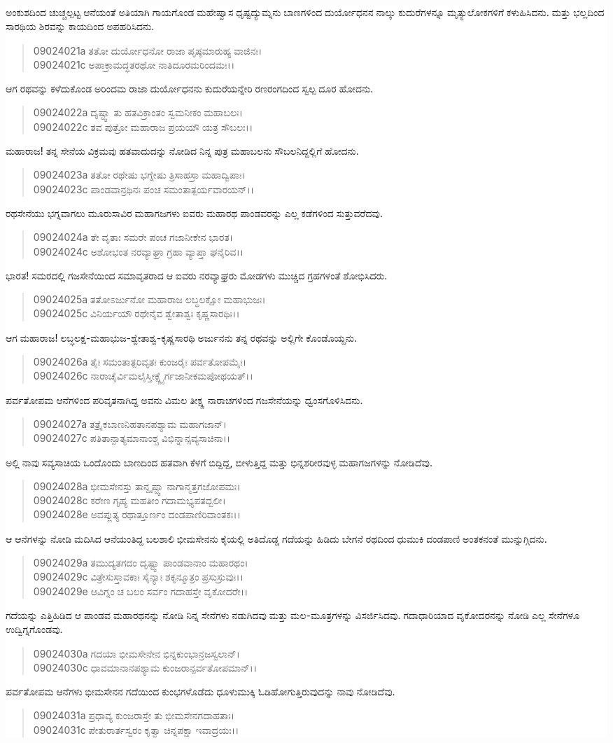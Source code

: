 ಅಂಕುಶದಿಂದ ಚುಚ್ಚಲ್ಪಟ್ಟ ಆನೆಯಂತೆ ಅತಿಯಾಗಿ ಗಾಯಗೊಂಡ ಮಹೇಷ್ವಾಸ ಧೃಷ್ಟದ್ಯುಮ್ನನು ಬಾಣಗಳಿಂದ ದುರ್ಯೋಧನನ ನಾಲ್ಕು ಕುದುರೆಗಳನ್ನೂ ಮೃತ್ಯುಲೋಕಗಳಿಗೆ ಕಳುಹಿಸಿದನು. ಮತ್ತು ಭಲ್ಲದಿಂದ ಸಾರಥಿಯ ಶಿರವನ್ನು ಕಾಯದಿಂದ ಅಪಹರಿಸಿದನು.

> 09024021a ತತೋ ದುರ್ಯೋಧನೋ ರಾಜಾ ಪೃಷ್ಠಮಾರುಹ್ಯ ವಾಜಿನಃ।   
09024021c ಅಪಾಕ್ರಾಮದ್ಧತರಥೋ ನಾತಿದೂರಮರಿಂದಮಃ।।

ಆಗ ರಥವನ್ನು ಕಳೆದುಕೊಂಡ ಅರಿಂದಮ ರಾಜಾ ದುರ್ಯೋಧನನು ಕುದುರೆಯನ್ನೇರಿ ರಣರಂಗದಿಂದ ಸ್ವಲ್ಪ ದೂರ ಹೋದನು.

> 09024022a ದೃಷ್ಟ್ವಾ ತು ಹತವಿಕ್ರಾಂತಂ ಸ್ವಮನೀಕಂ ಮಹಾಬಲಃ।   
09024022c ತವ ಪುತ್ರೋ ಮಹಾರಾಜ ಪ್ರಯಯೌ ಯತ್ರ ಸೌಬಲಃ।।

ಮಹಾರಾಜ! ತನ್ನ ಸೇನೆಯ ವಿಕ್ರಮವು ಹತವಾದುದನ್ನು ನೋಡಿದ ನಿನ್ನ ಪುತ್ರ ಮಹಾಬಲನು ಸೌಬಲನಿದ್ದಲ್ಲಿಗೆ ಹೋದನು.

> 09024023a ತತೋ ರಥೇಷು ಭಗ್ನೇಷು ತ್ರಿಸಾಹಸ್ರಾ ಮಹಾದ್ವಿಪಾಃ।   
09024023c ಪಾಂಡವಾನ್ರಥಿನಃ ಪಂಚ ಸಮಂತಾತ್ಪರ್ಯವಾರಯನ್।।

ರಥಸೇನೆಯು ಭಗ್ನವಾಗಲು ಮೂರುಸಾವಿರ ಮಹಾಗಜಗಳು ಐವರು ಮಹಾರಥ ಪಾಂಡವರನ್ನು ಎಲ್ಲ ಕಡೆಗಳಿಂದ ಸುತ್ತುವರೆದವು.

> 09024024a ತೇ ವೃತಾಃ ಸಮರೇ ಪಂಚ ಗಜಾನೀಕೇನ ಭಾರತ।   
09024024c ಅಶೋಭಂತ ನರವ್ಯಾಘ್ರಾ ಗ್ರಹಾ ವ್ಯಾಪ್ತಾ ಘನೈರಿವ।।

ಭಾರತ! ಸಮರದಲ್ಲಿ ಗಜಸೇನೆಯಿಂದ ಸಮಾವೃತರಾದ ಆ ಐವರು ನರವ್ಯಾಘ್ರರು ಮೋಡಗಳು ಮುಚ್ಚಿದ ಗ್ರಹಗಳಂತೆ ಶೋಭಿಸಿದರು.

> 09024025a ತತೋಽರ್ಜುನೋ ಮಹಾರಾಜ ಲಬ್ಧಲಕ್ಷೋ ಮಹಾಭುಜಃ।   
09024025c ವಿನಿರ್ಯಯೌ ರಥೇನೈವ ಶ್ವೇತಾಶ್ವಃ ಕೃಷ್ಣಸಾರಥಿಃ।।

ಆಗ ಮಹಾರಾಜ! ಲಬ್ಧಲಕ್ಷ-ಮಹಾಭುಜ-ಶ್ವೇತಾಶ್ವ-ಕೃಷ್ಣಸಾರಥಿ ಅರ್ಜುನನು ತನ್ನ ರಥವನ್ನು ಅಲ್ಲಿಗೇ ಕೊಂಡೊಯ್ದನು.

> 09024026a ತೈಃ ಸಮಂತಾತ್ಪರಿವೃತಃ ಕುಂಜರೈಃ ಪರ್ವತೋಪಮೈಃ।   
09024026c ನಾರಾಚೈರ್ವಿಮಲೈಸ್ತೀಕ್ಷ್ಣೈರ್ಗಜಾನೀಕಮಪೋಥಯತ್।।

ಪರ್ವತೋಪಮ ಆನೆಗಳಿಂದ ಪರಿವೃತನಾಗಿದ್ದ ಅವನು ವಿಮಲ ತೀಕ್ಷ್ಣ ನಾರಾಚಗಳಿಂದ ಗಜಸೇನೆಯನ್ನು ಧ್ವಂಸಗೊಳಿಸಿದನು.

> 09024027a ತತ್ರೈಕಬಾಣನಿಹತಾನಪಶ್ಯಾಮ ಮಹಾಗಜಾನ್।   
09024027c ಪತಿತಾನ್ಪಾತ್ಯಮಾನಾಂಶ್ಚ ವಿಭಿನ್ನಾನ್ಸವ್ಯಸಾಚಿನಾ।।

ಅಲ್ಲಿ ನಾವು ಸವ್ಯಸಾಚಿಯ ಒಂದೊಂದು ಬಾಣದಿಂದ ಹತವಾಗಿ ಕೆಳಗೆ ಬಿದ್ದಿದ್ದ, ಬೀಳುತ್ತಿದ್ದ ಮತ್ತು ಭಿನ್ನಶರೀರವುಳ್ಳ ಮಹಾಗಜಗಳನ್ನು ನೋಡಿದೆವು.

> 09024028a ಭೀಮಸೇನಸ್ತು ತಾನ್ದೃಷ್ಟ್ವಾ ನಾಗಾನ್ಮತ್ತಗಜೋಪಮಃ।   
09024028c ಕರೇಣ ಗೃಹ್ಯ  ಮಹತೀಂ ಗದಾಮಭ್ಯಪತದ್ಬಲೀ।  
09024028e ಅವಪ್ಲುತ್ಯ ರಥಾತ್ತೂರ್ಣಂ ದಂಡಪಾಣಿರಿವಾಂತಕಃ।।

ಆ ಆನೆಗಳನ್ನು ನೋಡಿ ಮದಿಸಿದ ಆನೆಯಂತಿದ್ದ ಬಲಶಾಲಿ ಭೀಮಸೇನನು ಕೈಯಲ್ಲಿ ಅತಿದೊಡ್ಡ ಗದೆಯನ್ನು ಹಿಡಿದು ಬೇಗನೆ ರಥದಿಂದ ಧುಮುಕಿ ದಂಡಪಾಣಿ ಅಂತಕನಂತೆ ಮುನ್ನುಗ್ಗಿದನು.

> 09024029a ತಮುದ್ಯತಗದಂ ದೃಷ್ಟ್ವಾ ಪಾಂಡವಾನಾಂ ಮಹಾರಥಂ।   
09024029c ವಿತ್ರೇಸುಸ್ತಾವಕಾಃ ಸೈನ್ಯಾಃ ಶಕೃನ್ಮೂತ್ರಂ ಪ್ರಸುಸ್ರುವುಃ।।   
09024029e ಆವಿಗ್ನಂ ಚ ಬಲಂ ಸರ್ವಂ ಗದಾಹಸ್ತೇ ವೃಕೋದರೇ।।

ಗದೆಯನ್ನು ಎತ್ತಿಹಿಡಿದ ಆ ಪಾಂಡವ ಮಹಾರಥನನ್ನು ನೋಡಿ ನಿನ್ನ ಸೇನೆಗಳು ನಡುಗಿದವು ಮತ್ತು ಮಲ-ಮೂತ್ರಗಳನ್ನು ವಿಸರ್ಜಿಸಿದವು. ಗದಾಧಾರಿಯಾದ ವೃಕೋದರನನ್ನು ನೋಡಿ ಎಲ್ಲ ಸೇನೆಗಳೂ ಉದ್ವಿಗ್ನಗೊಂಡವು.

> 09024030a ಗದಯಾ ಭೀಮಸೇನೇನ ಭಿನ್ನಕುಂಭಾನ್ರಜಸ್ವಲಾನ್।   
09024030c ಧಾವಮಾನಾನಪಶ್ಯಾಮ ಕುಂಜರಾನ್ಪರ್ವತೋಪಮಾನ್।।

ಪರ್ವತೋಪಮ ಆನೆಗಳು ಭೀಮಸೇನನ ಗದೆಯಿಂದ ಕುಂಭಗಳೊಡೆದು ಧೂಳುಮುಕ್ಕಿ ಓಡಿಹೋಗುತ್ತಿರುವುದನ್ನು ನಾವು ನೋಡಿದೆವು.

> 09024031a ಪ್ರಧಾವ್ಯ ಕುಂಜರಾಸ್ತೇ ತು ಭೀಮಸೇನಗದಾಹತಾಃ।   
09024031c ಪೇತುರಾರ್ತಸ್ವರಂ ಕೃತ್ವಾ ಚಿನ್ನಪಕ್ಷಾ ಇವಾದ್ರಯಃ।।
